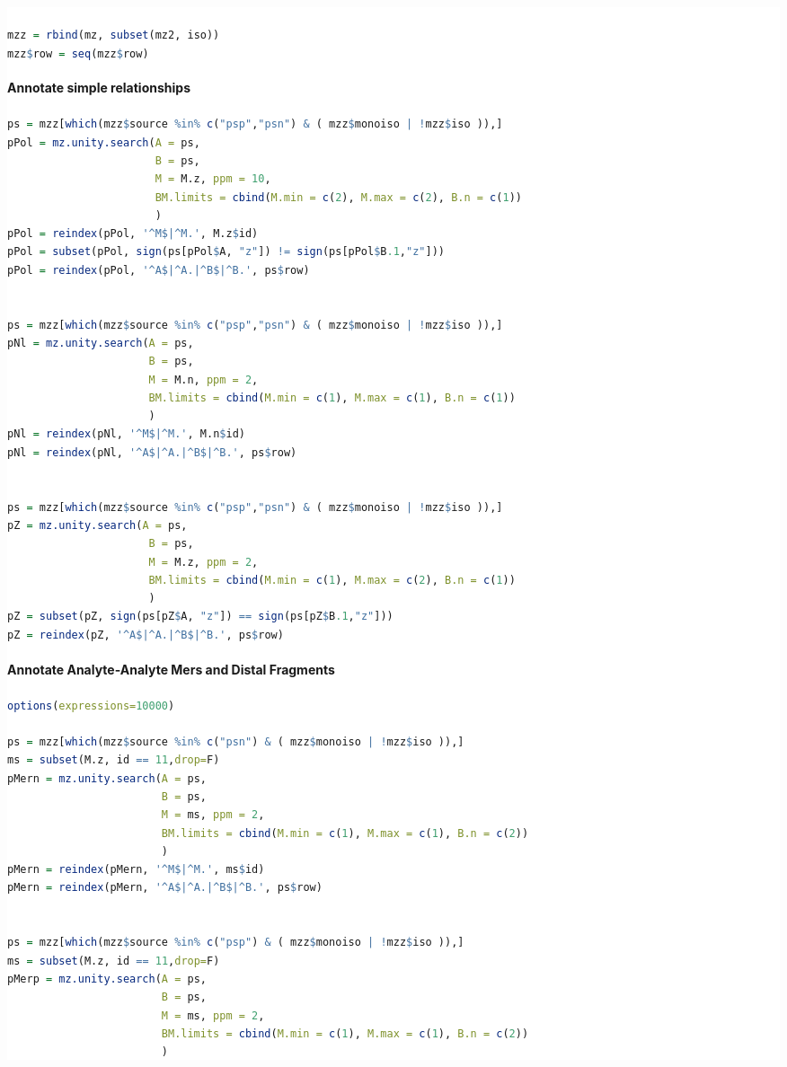 ```r

mzz = rbind(mz, subset(mz2, iso))
mzz$row = seq(mzz$row)
```


#### Annotate simple relationships


```r
ps = mzz[which(mzz$source %in% c("psp","psn") & ( mzz$monoiso | !mzz$iso )),]
pPol = mz.unity.search(A = ps, 
                       B = ps, 
                       M = M.z, ppm = 10, 
                       BM.limits = cbind(M.min = c(2), M.max = c(2), B.n = c(1))
                       )
pPol = reindex(pPol, '^M$|^M.', M.z$id)
pPol = subset(pPol, sign(ps[pPol$A, "z"]) != sign(ps[pPol$B.1,"z"]))
pPol = reindex(pPol, '^A$|^A.|^B$|^B.', ps$row)


ps = mzz[which(mzz$source %in% c("psp","psn") & ( mzz$monoiso | !mzz$iso )),]
pNl = mz.unity.search(A = ps, 
                      B = ps, 
                      M = M.n, ppm = 2, 
                      BM.limits = cbind(M.min = c(1), M.max = c(1), B.n = c(1))
                      )
pNl = reindex(pNl, '^M$|^M.', M.n$id)
pNl = reindex(pNl, '^A$|^A.|^B$|^B.', ps$row)


ps = mzz[which(mzz$source %in% c("psp","psn") & ( mzz$monoiso | !mzz$iso )),]
pZ = mz.unity.search(A = ps, 
                      B = ps, 
                      M = M.z, ppm = 2, 
                      BM.limits = cbind(M.min = c(1), M.max = c(2), B.n = c(1))
                      )
pZ = subset(pZ, sign(ps[pZ$A, "z"]) == sign(ps[pZ$B.1,"z"]))
pZ = reindex(pZ, '^A$|^A.|^B$|^B.', ps$row)
```



#### Annotate Analyte-Analyte Mers and Distal Fragments

```r
options(expressions=10000)

ps = mzz[which(mzz$source %in% c("psn") & ( mzz$monoiso | !mzz$iso )),] 
ms = subset(M.z, id == 11,drop=F)
pMern = mz.unity.search(A = ps, 
                        B = ps, 
                        M = ms, ppm = 2, 
                        BM.limits = cbind(M.min = c(1), M.max = c(1), B.n = c(2))
                        )
pMern = reindex(pMern, '^M$|^M.', ms$id)
pMern = reindex(pMern, '^A$|^A.|^B$|^B.', ps$row)


ps = mzz[which(mzz$source %in% c("psp") & ( mzz$monoiso | !mzz$iso )),] 
ms = subset(M.z, id == 11,drop=F)
pMerp = mz.unity.search(A = ps, 
                        B = ps, 
                        M = ms, ppm = 2, 
                        BM.limits = cbind(M.min = c(1), M.max = c(1), B.n = c(2))
                        )
```